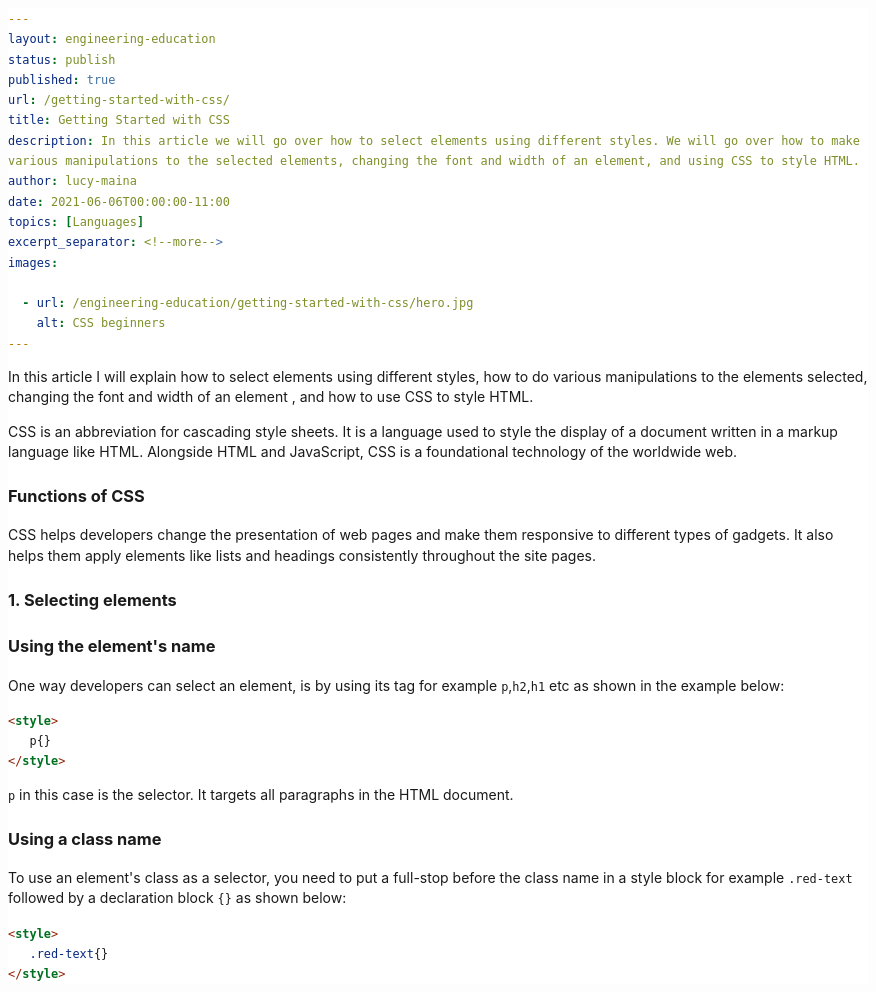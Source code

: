 ```yaml
---
layout: engineering-education
status: publish
published: true
url: /getting-started-with-css/
title: Getting Started with CSS
description: In this article we will go over how to select elements using different styles. We will go over how to make various manipulations to the selected elements, changing the font and width of an element, and using CSS to style HTML.  
author: lucy-maina
date: 2021-06-06T00:00:00-11:00
topics: [Languages]
excerpt_separator: <!--more-->
images:

  - url: /engineering-education/getting-started-with-css/hero.jpg
    alt: CSS beginners 
---
```

In this article I will explain how to select elements using different styles, how to do various manipulations to the elements selected, changing the font and width of an element , and how to use CSS to style HTML.

CSS is an abbreviation for cascading style sheets. It is a language used to style the display of a document written in a markup language like HTML. Alongside HTML and JavaScript, CSS is a foundational technology of the worldwide web.

### Functions of CSS
CSS helps developers change the presentation of web pages and make them responsive to different types of gadgets. It also helps them apply elements like lists and headings consistently throughout the site pages.

### 1. Selecting elements
### Using the element's name
One way developers can select an element, is by using its tag for example `p`,`h2`,`h1` etc as shown in the example below:

```html
<style>
   p{}
</style>
```

`p` in this case is the selector. It targets all paragraphs in the HTML document.

### Using a class name
To use an element's class as a selector, you need to put a full-stop before the class name in a style block for example `.red-text` followed by a declaration block `{}` as shown below:

```html
<style>
   .red-text{}
</style>
```

